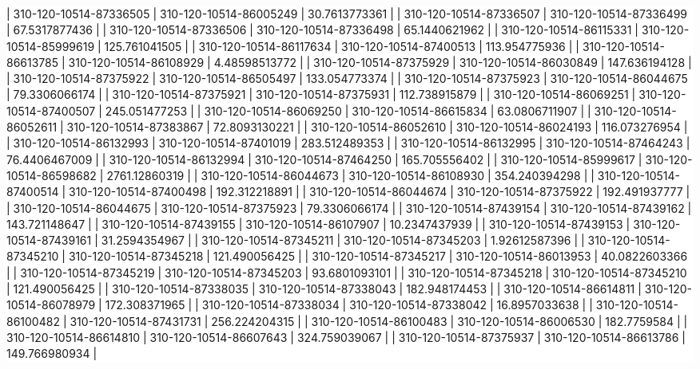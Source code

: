 | 310-120-10514-87336505 | 310-120-10514-86005249 | 30.7613773361 |
| 310-120-10514-87336507 | 310-120-10514-87336499 | 67.5317877436 |
| 310-120-10514-87336506 | 310-120-10514-87336498 | 65.1440621962 |
| 310-120-10514-86115331 | 310-120-10514-85999619 | 125.761041505 |
| 310-120-10514-86117634 | 310-120-10514-87400513 | 113.954775936 |
| 310-120-10514-86613785 | 310-120-10514-86108929 | 4.48598513772 |
| 310-120-10514-87375929 | 310-120-10514-86030849 | 147.636194128 |
| 310-120-10514-87375922 | 310-120-10514-86505497 | 133.054773374 |
| 310-120-10514-87375923 | 310-120-10514-86044675 | 79.3306066174 |
| 310-120-10514-87375921 | 310-120-10514-87375931 | 112.738915879 |
| 310-120-10514-86069251 | 310-120-10514-87400507 | 245.051477253 |
| 310-120-10514-86069250 | 310-120-10514-86615834 | 63.0806711907 |
| 310-120-10514-86052611 | 310-120-10514-87383867 | 72.8093130221 |
| 310-120-10514-86052610 | 310-120-10514-86024193 | 116.073276954 |
| 310-120-10514-86132993 | 310-120-10514-87401019 | 283.512489353 |
| 310-120-10514-86132995 | 310-120-10514-87464243 | 76.4406467009 |
| 310-120-10514-86132994 | 310-120-10514-87464250 | 165.705556402 |
| 310-120-10514-85999617 | 310-120-10514-86598682 | 2761.12860319 |
| 310-120-10514-86044673 | 310-120-10514-86108930 | 354.240394298 |
| 310-120-10514-87400514 | 310-120-10514-87400498 | 192.312218891 |
| 310-120-10514-86044674 | 310-120-10514-87375922 | 192.491937777 |
| 310-120-10514-86044675 | 310-120-10514-87375923 | 79.3306066174 |
| 310-120-10514-87439154 | 310-120-10514-87439162 | 143.721148647 |
| 310-120-10514-87439155 | 310-120-10514-86107907 | 10.2347437939 |
| 310-120-10514-87439153 | 310-120-10514-87439161 | 31.2594354967 |
| 310-120-10514-87345211 | 310-120-10514-87345203 | 1.92612587396 |
| 310-120-10514-87345210 | 310-120-10514-87345218 | 121.490056425 |
| 310-120-10514-87345217 | 310-120-10514-86013953 | 40.0822603366 |
| 310-120-10514-87345219 | 310-120-10514-87345203 | 93.6801093101 |
| 310-120-10514-87345218 | 310-120-10514-87345210 | 121.490056425 |
| 310-120-10514-87338035 | 310-120-10514-87338043 | 182.948174453 |
| 310-120-10514-86614811 | 310-120-10514-86078979 | 172.308371965 |
| 310-120-10514-87338034 | 310-120-10514-87338042 | 16.8957033638 |
| 310-120-10514-86100482 | 310-120-10514-87431731 | 256.224204315 |
| 310-120-10514-86100483 | 310-120-10514-86006530 | 182.7759584 |
| 310-120-10514-86614810 | 310-120-10514-86607643 | 324.759039067 |
| 310-120-10514-87375937 | 310-120-10514-86613786 | 149.766980934 |